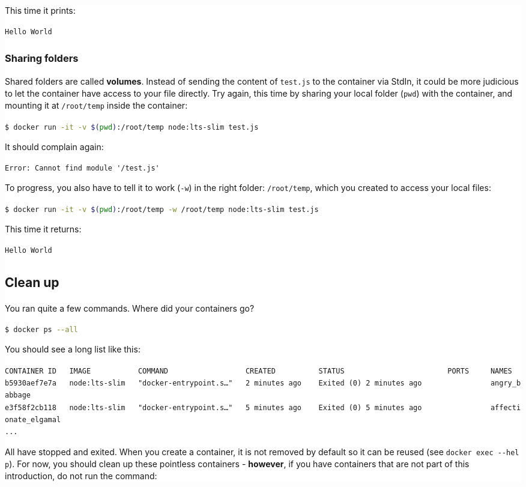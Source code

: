 This time it prints:

```txt
Hello World
```

### Sharing folders

Shared folders are called **volumes**. Instead of sending the content of `test.js` to the container via StdIn, it could be more judicious to let the container have access to your file directly. Try again, this time by sharing your local folder (`pwd`) with the container, and mounting it at `/root/temp` inside the container:

```sh
$ docker run -it -v $(pwd):/root/temp node:lts-slim test.js
```

It should complain again:

```txt
Error: Cannot find module '/test.js'
```

To progress, you also have to tell it to work (`-w`) in the right folder: `/root/temp`, which you created to access your local files:

```sh
$ docker run -it -v $(pwd):/root/temp -w /root/temp node:lts-slim test.js
```

This time it returns:

```txt
Hello World
```

## Clean up

You ran quite a few commands. Where did your containers go?

```sh
$ docker ps --all
```

You should see a long list like this:

```txt
CONTAINER ID   IMAGE           COMMAND                  CREATED          STATUS                        PORTS     NAMES
b5930aef7e7a   node:lts-slim   "docker-entrypoint.s…"   2 minutes ago    Exited (0) 2 minutes ago                angry_babbage
e3f58f2cb118   node:lts-slim   "docker-entrypoint.s…"   5 minutes ago    Exited (0) 5 minutes ago                affectionate_elgamal
...
```

All have stopped and exited. When you create a container, it is not removed by default so it can be reused (see `docker exec --help`). For now, you should clean up these pointless containers - **however**, if you have containers that are not part of this introduction, do not run the command:

